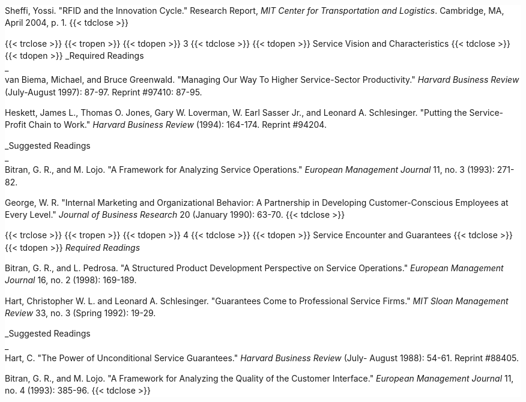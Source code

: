 Sheffi, Yossi. "RFID and the Innovation Cycle." Research Report, _MIT Center for Transportation and Logistics_. Cambridge, MA, April 2004, p. 1.
{{< tdclose >}}

{{< trclose >}}
{{< tropen >}}
{{< tdopen >}}
3
{{< tdclose >}}
{{< tdopen >}}
Service Vision and Characteristics
{{< tdclose >}}
{{< tdopen >}}
_Required Readings  
_  
van Biema, Michael, and Bruce Greenwald. "Managing Our Way To Higher Service-Sector Productivity." _Harvard Business Review_ (July-August 1997): 87-97. Reprint #97410: 87-95.  
  
Heskett, James L., Thomas O. Jones, Gary W. Loverman, W. Earl Sasser Jr., and Leonard A. Schlesinger. "Putting the Service-Profit Chain to Work." _Harvard Business Review_ (1994): 164-174. Reprint #94204.  
  
_Suggested Readings  
_  
Bitran, G. R., and M. Lojo. "A Framework for Analyzing Service Operations." _European Management Journal_ 11, no. 3 (1993): 271-82.  
  
George, W. R. "Internal Marketing and Organizational Behavior: A Partnership in Developing Customer-Conscious Employees at Every Level." _Journal of Business Research_ 20 (January 1990): 63-70.
{{< tdclose >}}

{{< trclose >}}
{{< tropen >}}
{{< tdopen >}}
4
{{< tdclose >}}
{{< tdopen >}}
Service Encounter and Guarantees
{{< tdclose >}}
{{< tdopen >}}
_Required Readings_  
  
Bitran, G. R., and L. Pedrosa. "A Structured Product Development Perspective on Service Operations." _European Management Journal_ 16, no. 2 (1998): 169-189.  
  
Hart, Christopher W. L. and Leonard A. Schlesinger. "Guarantees Come to Professional Service Firms." _MIT Sloan Management Review_ 33, no. 3 (Spring 1992): 19-29.  
  
_Suggested Readings  
_  
Hart, C. "The Power of Unconditional Service Guarantees." _Harvard Business Review_ (July- August 1988): 54-61. Reprint #88405.  
  
Bitran, G. R., and M. Lojo. "A Framework for Analyzing the Quality of the Customer Interface." _European Management Journal_ 11, no. 4 (1993): 385-96.
{{< tdclose >}}
